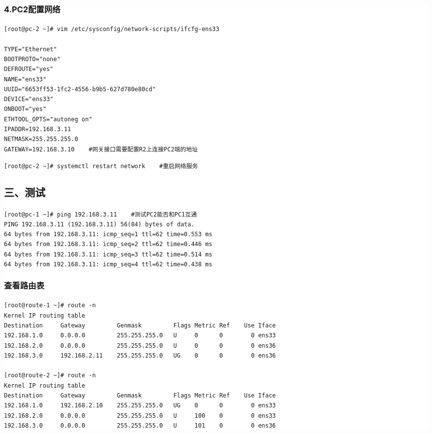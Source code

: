 ### 4.PC2配置网络

```
[root@pc-2 ~]# vim /etc/sysconfig/network-scripts/ifcfg-ens33

TYPE="Ethernet"
BOOTPROTO="none"
DEFROUTE="yes"
NAME="ens33"
UUID="6653ff53-1fc2-4556-b9b5-627d780e80cd"
DEVICE="ens33"
ONBOOT="yes"
ETHTOOL_OPTS="autoneg on"
IPADDR=192.168.3.11
NETMASK=255.255.255.0
GATEWAY=192.168.3.10	#网关接口需要配置R2上连接PC2端的地址
```

```
[root@pc-2 ~]# systemctl restart network	#重启网络服务
```

## 三、测试

```
[root@pc-1 ~]# ping 192.168.3.11	#测试PC2能否和PC1互通
PING 192.168.3.11 (192.168.3.11) 56(84) bytes of data.
64 bytes from 192.168.3.11: icmp_seq=1 ttl=62 time=0.553 ms
64 bytes from 192.168.3.11: icmp_seq=2 ttl=62 time=0.446 ms
64 bytes from 192.168.3.11: icmp_seq=3 ttl=62 time=0.514 ms
64 bytes from 192.168.3.11: icmp_seq=4 ttl=62 time=0.438 ms
```

### 查看路由表

```
[root@route-1 ~]# route -n
Kernel IP routing table
Destination     Gateway         Genmask         Flags Metric Ref    Use Iface
192.168.1.0     0.0.0.0         255.255.255.0   U     0      0        0 ens33
192.168.2.0     0.0.0.0         255.255.255.0   U     0      0        0 ens36
192.168.3.0     192.168.2.11    255.255.255.0   UG    0      0        0 ens36

[root@route-2 ~]# route -n
Kernel IP routing table
Destination     Gateway         Genmask         Flags Metric Ref    Use Iface
192.168.1.0     192.168.2.10    255.255.255.0   UG    0      0        0 ens33
192.168.2.0     0.0.0.0         255.255.255.0   U     100    0        0 ens33
192.168.3.0     0.0.0.0         255.255.255.0   U     101    0        0 ens36
```
